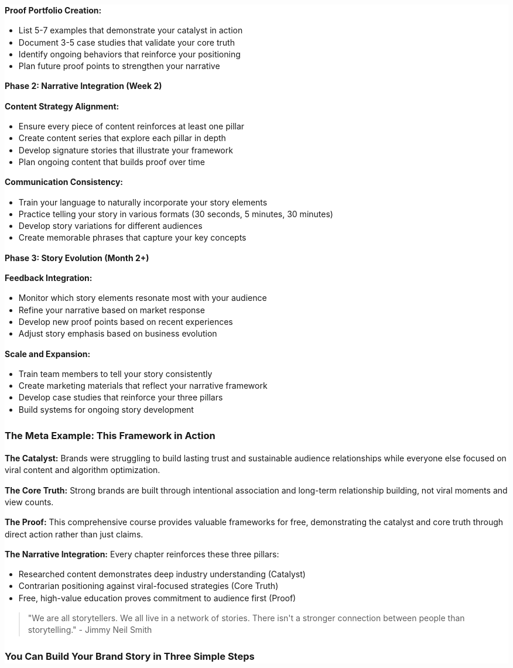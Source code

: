 **Proof Portfolio Creation:**
- List 5-7 examples that demonstrate your catalyst in action
- Document 3-5 case studies that validate your core truth
- Identify ongoing behaviors that reinforce your positioning
- Plan future proof points to strengthen your narrative

**Phase 2: Narrative Integration (Week 2)**

**Content Strategy Alignment:**
- Ensure every piece of content reinforces at least one pillar
- Create content series that explore each pillar in depth
- Develop signature stories that illustrate your framework
- Plan ongoing content that builds proof over time

**Communication Consistency:**
- Train your language to naturally incorporate your story elements
- Practice telling your story in various formats (30 seconds, 5 minutes, 30 minutes)
- Develop story variations for different audiences
- Create memorable phrases that capture your key concepts

**Phase 3: Story Evolution (Month 2+)**

**Feedback Integration:**
- Monitor which story elements resonate most with your audience
- Refine your narrative based on market response
- Develop new proof points based on recent experiences
- Adjust story emphasis based on business evolution

**Scale and Expansion:**
- Train team members to tell your story consistently
- Create marketing materials that reflect your narrative framework
- Develop case studies that reinforce your three pillars
- Build systems for ongoing story development

### The Meta Example: This Framework in Action

**The Catalyst:** Brands were struggling to build lasting trust and sustainable audience relationships while everyone else focused on viral content and algorithm optimization.

**The Core Truth:** Strong brands are built through intentional association and long-term relationship building, not viral moments and view counts.

**The Proof:** This comprehensive course provides valuable frameworks for free, demonstrating the catalyst and core truth through direct action rather than just claims.

**The Narrative Integration:**
Every chapter reinforces these three pillars:
- Researched content demonstrates deep industry understanding (Catalyst)
- Contrarian positioning against viral-focused strategies (Core Truth)
- Free, high-value education proves commitment to audience first (Proof)

> "We are all storytellers. We all live in a network of stories. There isn't a stronger connection between people than storytelling." - Jimmy Neil Smith

### You Can Build Your Brand Story in Three Simple Steps

